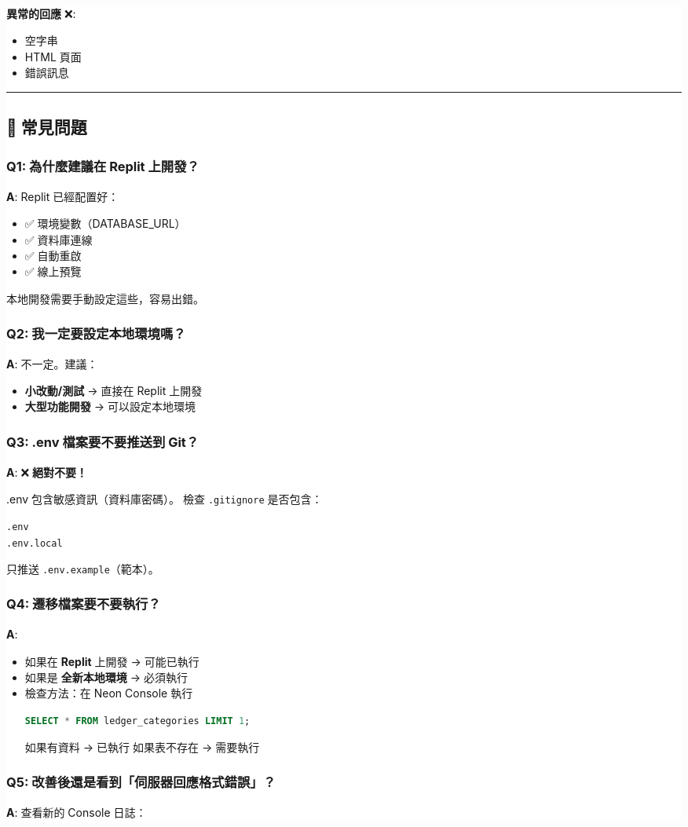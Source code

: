 **異常的回應** ❌:
- 空字串
- HTML 頁面
- 錯誤訊息

---

## 🔧 常見問題

### Q1: 為什麼建議在 Replit 上開發？

**A**: Replit 已經配置好：
- ✅ 環境變數（DATABASE_URL）
- ✅ 資料庫連線
- ✅ 自動重啟
- ✅ 線上預覽

本地開發需要手動設定這些，容易出錯。

### Q2: 我一定要設定本地環境嗎？

**A**: 不一定。建議：
- **小改動/測試** → 直接在 Replit 上開發
- **大型功能開發** → 可以設定本地環境

### Q3: .env 檔案要不要推送到 Git？

**A**: ❌ **絕對不要！**

.env 包含敏感資訊（資料庫密碼）。
檢查 `.gitignore` 是否包含：
```
.env
.env.local
```

只推送 `.env.example`（範本）。

### Q4: 遷移檔案要不要執行？

**A**: 
- 如果在 **Replit** 上開發 → 可能已執行
- 如果是 **全新本地環境** → 必須執行
- 檢查方法：在 Neon Console 執行
  ```sql
  SELECT * FROM ledger_categories LIMIT 1;
  ```
  如果有資料 → 已執行
  如果表不存在 → 需要執行

### Q5: 改善後還是看到「伺服器回應格式錯誤」？

**A**: 查看新的 Console 日誌：
